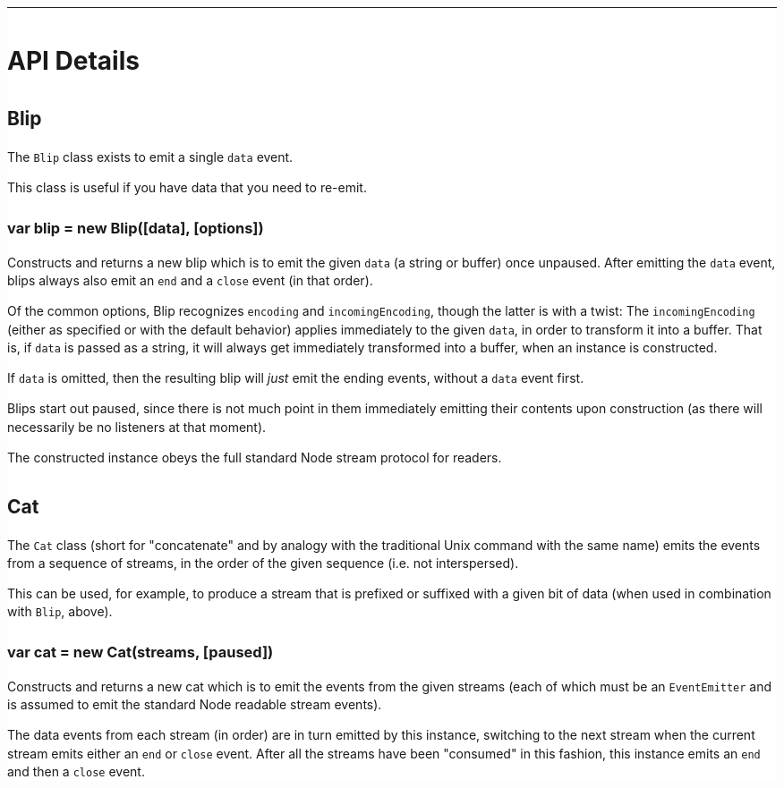 
* * * * * * * * * *

API Details
===========

Blip
----

The `Blip` class exists to emit a single `data` event.

This class is useful if you have data that you need to re-emit.

### var blip = new Blip([data], [options])

Constructs and returns a new blip which is to emit the given `data`
(a string or buffer) once unpaused. After emitting the `data` event,
blips always also emit an `end` and a `close` event (in that order).

Of the common options, Blip recognizes `encoding` and
`incomingEncoding`, though the latter is with a twist: The
`incomingEncoding` (either as specified or with the default behavior)
applies immediately to the given `data`, in order to transform it into
a buffer. That is, if `data` is passed as a string, it will always get
immediately transformed into a buffer, when an instance is
constructed.

If `data` is omitted, then the resulting blip will *just* emit the
ending events, without a `data` event first.

Blips start out paused, since there is not much point in them
immediately emitting their contents upon construction (as there
will necessarily be no listeners at that moment).

The constructed instance obeys the full standard Node stream protocol
for readers.


Cat
---

The `Cat` class (short for "concatenate" and by analogy with the
traditional Unix command with the same name) emits the events from
a sequence of streams, in the order of the given sequence (i.e.
not interspersed).

This can be used, for example, to produce a stream that is prefixed
or suffixed with a given bit of data (when used in combination with
`Blip`, above).

### var cat = new Cat(streams, [paused])

Constructs and returns a new cat which is to emit the events from
the given streams (each of which must be an `EventEmitter` and is
assumed to emit the standard Node readable stream events).

The data events from each stream (in order) are in turn emitted by
this instance, switching to the next stream when the current stream
emits either an `end` or `close` event. After all the streams have
been "consumed" in this fashion, this instance emits an `end` and then
a `close` event.
